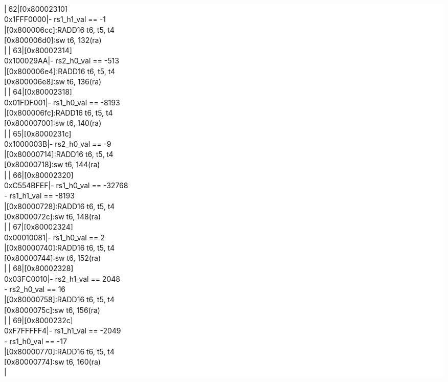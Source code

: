 |  62|[0x80002310]<br>0x1FFF0000|- rs1_h1_val == -1<br>                                                                                                                                                                                                                                                                                                                          |[0x800006cc]:RADD16 t6, t5, t4<br> [0x800006d0]:sw t6, 132(ra)<br>   |
|  63|[0x80002314]<br>0x100029AA|- rs2_h0_val == -513<br>                                                                                                                                                                                                                                                                                                                        |[0x800006e4]:RADD16 t6, t5, t4<br> [0x800006e8]:sw t6, 136(ra)<br>   |
|  64|[0x80002318]<br>0x01FDF001|- rs1_h0_val == -8193<br>                                                                                                                                                                                                                                                                                                                       |[0x800006fc]:RADD16 t6, t5, t4<br> [0x80000700]:sw t6, 140(ra)<br>   |
|  65|[0x8000231c]<br>0x1000003B|- rs2_h0_val == -9<br>                                                                                                                                                                                                                                                                                                                          |[0x80000714]:RADD16 t6, t5, t4<br> [0x80000718]:sw t6, 144(ra)<br>   |
|  66|[0x80002320]<br>0xC554BFEF|- rs1_h0_val == -32768<br> - rs1_h1_val == -8193<br>                                                                                                                                                                                                                                                                                            |[0x80000728]:RADD16 t6, t5, t4<br> [0x8000072c]:sw t6, 148(ra)<br>   |
|  67|[0x80002324]<br>0x00010081|- rs1_h0_val == 2<br>                                                                                                                                                                                                                                                                                                                           |[0x80000740]:RADD16 t6, t5, t4<br> [0x80000744]:sw t6, 152(ra)<br>   |
|  68|[0x80002328]<br>0x03FC0010|- rs2_h1_val == 2048<br> - rs2_h0_val == 16<br>                                                                                                                                                                                                                                                                                                 |[0x80000758]:RADD16 t6, t5, t4<br> [0x8000075c]:sw t6, 156(ra)<br>   |
|  69|[0x8000232c]<br>0xF7FFFFF4|- rs1_h1_val == -2049<br> - rs1_h0_val == -17<br>                                                                                                                                                                                                                                                                                               |[0x80000770]:RADD16 t6, t5, t4<br> [0x80000774]:sw t6, 160(ra)<br>   |
